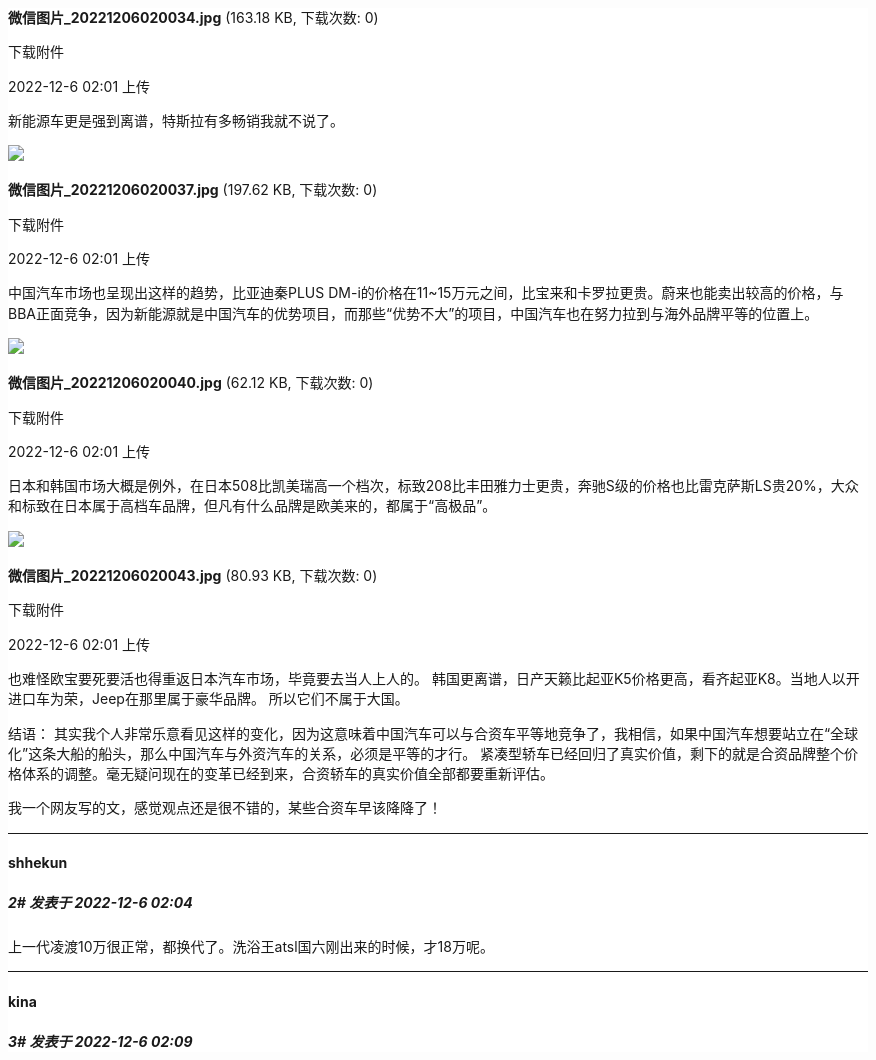 <strong>微信图片_20221206020034.jpg</strong> (163.18 KB, 下载次数: 0)

下载附件

2022-12-6 02:01 上传

新能源车更是强到离谱，特斯拉有多畅销我就不说了。

<img src="https://img.saraba1st.com/forum/202212/06/020111r4ge029mwf8g21i8.jpg" referrerpolicy="no-referrer">

<strong>微信图片_20221206020037.jpg</strong> (197.62 KB, 下载次数: 0)

下载附件

2022-12-6 02:01 上传

中国汽车市场也呈现出这样的趋势，比亚迪秦PLUS DM-i的价格在11~15万元之间，比宝来和卡罗拉更贵。蔚来也能卖出较高的价格，与BBA正面竞争，因为新能源就是中国汽车的优势项目，而那些“优势不大”的项目，中国汽车也在努力拉到与海外品牌平等的位置上。

<img src="https://img.saraba1st.com/forum/202212/06/020111c8lwppqo89lkplk8.jpg" referrerpolicy="no-referrer">

<strong>微信图片_20221206020040.jpg</strong> (62.12 KB, 下载次数: 0)

下载附件

2022-12-6 02:01 上传

日本和韩国市场大概是例外，在日本508比凯美瑞高一个档次，标致208比丰田雅力士更贵，奔驰S级的价格也比雷克萨斯LS贵20%，大众和标致在日本属于高档车品牌，但凡有什么品牌是欧美来的，都属于“高极品”。

<img src="https://img.saraba1st.com/forum/202212/06/020111rqxobvn3jzaato6t.jpg" referrerpolicy="no-referrer">

<strong>微信图片_20221206020043.jpg</strong> (80.93 KB, 下载次数: 0)

下载附件

2022-12-6 02:01 上传

也难怪欧宝要死要活也得重返日本汽车市场，毕竟要去当人上人的。
韩国更离谱，日产天籁比起亚K5价格更高，看齐起亚K8。当地人以开进口车为荣，Jeep在那里属于豪华品牌。
所以它们不属于大国。

结语：
其实我个人非常乐意看见这样的变化，因为这意味着中国汽车可以与合资车平等地竞争了，我相信，如果中国汽车想要站立在“全球化”这条大船的船头，那么中国汽车与外资汽车的关系，必须是平等的才行。
紧凑型轿车已经回归了真实价值，剩下的就是合资品牌整个价格体系的调整。毫无疑问现在的变革已经到来，合资轿车的真实价值全部都要重新评估。

我一个网友写的文，感觉观点还是很不错的，某些合资车早该降降了！

*****

####  shhekun  
##### 2#       发表于 2022-12-6 02:04

上一代凌渡10万很正常，都换代了。洗浴王atsl国六刚出来的时候，才18万呢。

*****

####  kina  
##### 3#       发表于 2022-12-6 02:09
